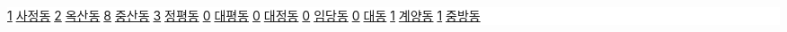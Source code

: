 
  <tr>
    <td><a href="4729010800.html">1</a></td>
    <td><a href="4729010800.html">사정동</a></td>
  </tr>
    

  <tr>
    <td><a href="4729010900.html">2</a></td>
    <td><a href="4729010900.html">옥산동</a></td>
  </tr>
    

  <tr>
    <td><a href="4729011000.html">8</a></td>
    <td><a href="4729011000.html">중산동</a></td>
  </tr>
    

  <tr>
    <td><a href="4729011100.html">3</a></td>
    <td><a href="4729011100.html">정평동</a></td>
  </tr>
    

  <tr>
    <td><a href="4729011200.html">0</a></td>
    <td><a href="4729011200.html">대평동</a></td>
  </tr>
    

  <tr>
    <td><a href="4729011300.html">0</a></td>
    <td><a href="4729011300.html">대정동</a></td>
  </tr>
    

  <tr>
    <td><a href="4729011400.html">0</a></td>
    <td><a href="4729011400.html">임당동</a></td>
  </tr>
    

  <tr>
    <td><a href="4729011500.html">0</a></td>
    <td><a href="4729011500.html">대동</a></td>
  </tr>
    

  <tr>
    <td><a href="4729011600.html">1</a></td>
    <td><a href="4729011600.html">계양동</a></td>
  </tr>
    

  <tr>
    <td><a href="4729011700.html">1</a></td>
    <td><a href="4729011700.html">중방동</a></td>
  </tr>
    